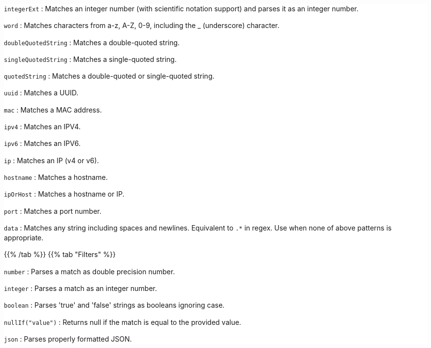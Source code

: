 `integerExt`
: Matches an integer number (with scientific notation support) and parses it as an integer number.

`word`
: Matches characters from a-z, A-Z, 0-9, including the _ (underscore) character.

`doubleQuotedString`
: Matches a double-quoted string.

`singleQuotedString`
: Matches a single-quoted string.

`quotedString`
: Matches a double-quoted or single-quoted string.

`uuid`
: Matches a UUID.

`mac`
: Matches a MAC address.

`ipv4`
: Matches an IPV4.

`ipv6`
: Matches an IPV6.

`ip`
: Matches an IP (v4 or v6).

`hostname`
: Matches a hostname.

`ipOrHost`
: Matches a hostname or IP.

`port`
: Matches a port number.

`data`
: Matches any string including spaces and newlines. Equivalent to `.*` in regex. Use when none of above patterns is appropriate.

{{% /tab %}}
{{% tab "Filters" %}}

`number`
: Parses a match as double precision number.

`integer`
: Parses a match as an integer number.

`boolean`
: Parses 'true' and 'false' strings as booleans ignoring case.

`nullIf("value")`
: Returns null if the match is equal to the provided value.

`json`
: Parses properly formatted JSON.
